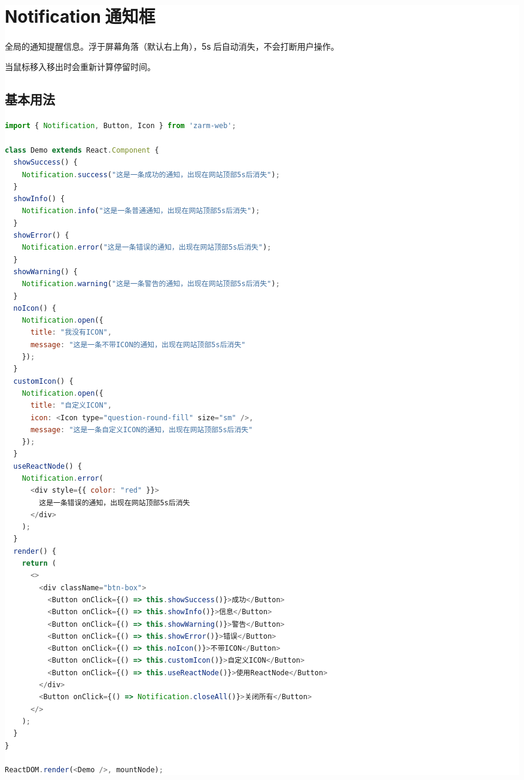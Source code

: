 # Notification 通知框

全局的通知提醒信息。浮于屏幕角落（默认右上角），5s 后自动消失，不会打断用户操作。

当鼠标移入移出时会重新计算停留时间。

## 基本用法

```js
import { Notification, Button, Icon } from 'zarm-web';

class Demo extends React.Component {
  showSuccess() {
    Notification.success("这是一条成功的通知，出现在网站顶部5s后消失");
  }
  showInfo() {
    Notification.info("这是一条普通通知，出现在网站顶部5s后消失");
  }
  showError() {
    Notification.error("这是一条错误的通知，出现在网站顶部5s后消失");
  }
  showWarning() {
    Notification.warning("这是一条警告的通知，出现在网站顶部5s后消失");
  }
  noIcon() {
    Notification.open({
      title: "我没有ICON",
      message: "这是一条不带ICON的通知，出现在网站顶部5s后消失"
    });
  }
  customIcon() {
    Notification.open({
      title: "自定义ICON",
      icon: <Icon type="question-round-fill" size="sm" />,
      message: "这是一条自定义ICON的通知，出现在网站顶部5s后消失"
    });
  }
  useReactNode() {
    Notification.error(
      <div style={{ color: "red" }}>
        这是一条错误的通知，出现在网站顶部5s后消失
      </div>
    );
  }
  render() {
    return (
      <>
        <div className="btn-box">
          <Button onClick={() => this.showSuccess()}>成功</Button>
          <Button onClick={() => this.showInfo()}>信息</Button>
          <Button onClick={() => this.showWarning()}>警告</Button>
          <Button onClick={() => this.showError()}>错误</Button>
          <Button onClick={() => this.noIcon()}>不带ICON</Button>
          <Button onClick={() => this.customIcon()}>自定义ICON</Button>
          <Button onClick={() => this.useReactNode()}>使用ReactNode</Button>
        </div>
        <Button onClick={() => Notification.closeAll()}>关闭所有</Button>
      </>
    );
  }
}

ReactDOM.render(<Demo />, mountNode);
```